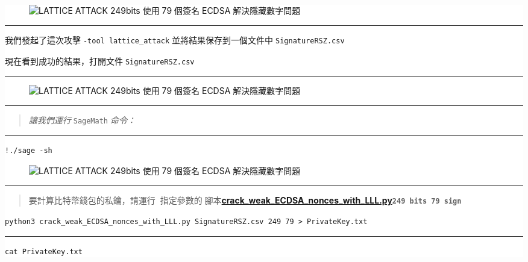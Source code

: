 <figure class="wp-block-image"><img src="https://cryptodeep.ru/wp-content/uploads/2023/04/image-234.png" alt="LATTICE ATTACK 249bits 使用 79 個簽名 ECDSA 解決隱藏數字問題" class="wp-image-3226"/></figure>



<hr class="wp-block-separator has-alpha-channel-opacity"/>



<p>我們發起了這次攻擊&nbsp;<code>-tool lattice_attack</code>&nbsp;並將結果保存到一個文件中&nbsp;<code>SignatureRSZ.csv</code></p>



<p>現在看到成功的結果，打開文件&nbsp;<code>SignatureRSZ.csv</code></p>



<hr class="wp-block-separator has-alpha-channel-opacity"/>



<figure class="wp-block-image"><img src="https://cryptodeep.ru/wp-content/uploads/2023/04/image-235.png" alt="LATTICE ATTACK 249bits 使用 79 個簽名 ECDSA 解決隱藏數字問題" class="wp-image-3227"/></figure>



<hr class="wp-block-separator has-alpha-channel-opacity"/>



<blockquote class="wp-block-quote">
<p><em>讓我們運行&nbsp;</em><code>SageMath</code><em>&nbsp;命令：</em></p>
</blockquote>



<hr class="wp-block-separator has-alpha-channel-opacity"/>



<pre class="wp-block-code"><code>!./sage -sh</code></pre>



<figure class="wp-block-image"><img src="https://cryptodeep.ru/wp-content/uploads/2023/04/image-236-1024x451.png" alt="LATTICE ATTACK 249bits 使用 79 個簽名 ECDSA 解決隱藏數字問題" class="wp-image-3228"/></figure>



<hr class="wp-block-separator has-alpha-channel-opacity"/>



<blockquote class="wp-block-quote">
<p>要計算比特幣錢包的私鑰，請運行&nbsp;&nbsp;指定參數的&nbsp;腳本<strong><a href="https://github.com/demining/CryptoDeepTools/blob/main/21LatticeAttack/crack_weak_ECDSA_nonces_with_LLL.py" target="_blank" rel="noreferrer noopener">crack_weak_ECDSA_nonces_with_LLL.py</a></strong><strong><code>249 bits 79 sign</code></strong></p>
</blockquote>



<pre class="wp-block-code"><code>python3 crack_weak_ECDSA_nonces_with_LLL.py SignatureRSZ.csv 249 79 &gt; PrivateKey.txt</code></pre>



<hr class="wp-block-separator has-alpha-channel-opacity"/>



<pre class="wp-block-code"><code>cat PrivateKey.txt</code></pre>
